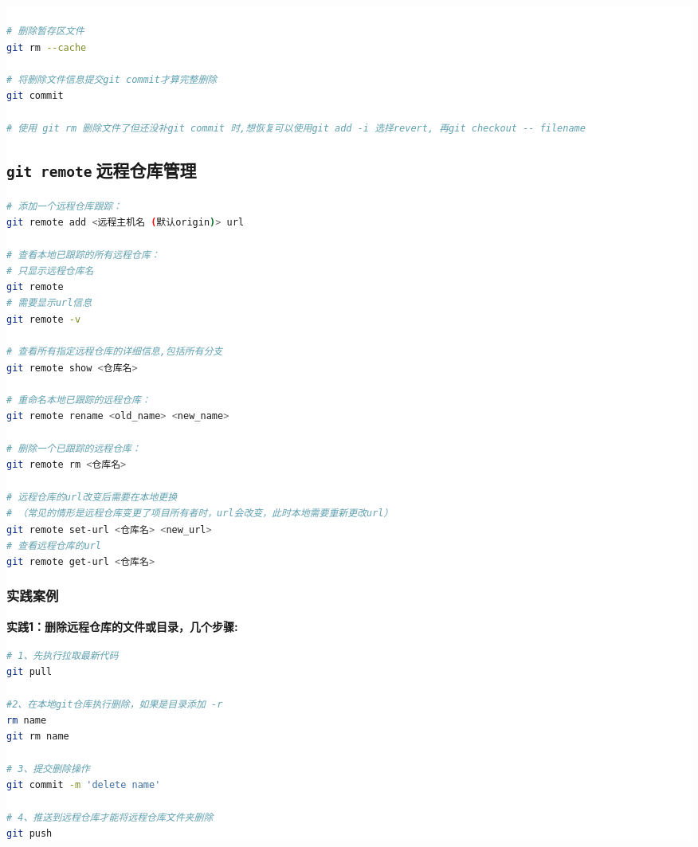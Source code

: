 ```bash

# 删除暂存区文件
git rm --cache

# 将删除文件信息提交git commit才算完整删除
git commit

# 使用 git rm 删除文件了但还没补git commit 时,想恢复可以使用git add -i 选择revert, 再git checkout -- filename
```

## `git remote` 远程仓库管理

```bash
# 添加一个远程仓库跟踪：
git remote add <远程主机名 (默认origin)> url

# 查看本地已跟踪的所有远程仓库：
# 只显示远程仓库名
git remote
# 需要显示url信息
git remote -v

# 查看所有指定远程仓库的详细信息,包括所有分支
git remote show <仓库名>

# 重命名本地已跟踪的远程仓库：
git remote rename <old_name> <new_name>

# 删除一个已跟踪的远程仓库：
git remote rm <仓库名>

# 远程仓库的url改变后需要在本地更换
# （常见的情形是远程仓库变更了项目所有者时，url会改变，此时本地需要重新更改url）
git remote set-url <仓库名> <new_url>
# 查看远程仓库的url
git remote get-url <仓库名>
```
### 实践案例

**实践1：删除远程仓库的文件或目录，几个步骤:**

```bash
# 1、先执行拉取最新代码
git pull

#2、在本地git仓库执行删除，如果是目录添加 -r
rm name
git rm name

# 3、提交删除操作
git commit -m 'delete name'

# 4、推送到远程仓库才能将远程仓库文件夹删除
git push
```
